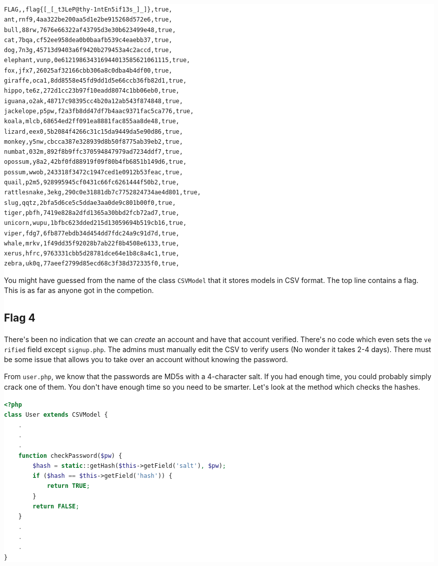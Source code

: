 ```
FLAG,,flag{[_[_t3LeP@thy-1ntEn5if13s_]_]},true,
ant,rnf9,4aa322be200aa5d1e2be915268d572e6,true,
bull,88rw,7676e66322af43795d3e30b623499e48,true,
cat,7bqa,cf52ee958dea0b0baafb539c4eaebb37,true,
dog,7n3g,45713d9403a6f9420b279453a4c2accd,true,
elephant,vunp,0e612198634316944013585621061115,true,
fox,jfx7,26025af32166cbb306a8c0dba4b4df00,true,
giraffe,oca1,8dd8558e45fd9dd1d5e66ccb36fb82d1,true,
hippo,te6z,272d1cc23b97f10eadd8074c1bb06eb0,true,
iguana,o2ak,48717c98395cc4b20a12ab543f874848,true,
jackelope,p5pw,f2a3fb8dd47df7b4aac9371fac5ca776,true,
koala,mlcb,68654ed2ff091ea8881fac855aa8de48,true,
lizard,eex0,5b2084f4266c31c15da9449da5e90d86,true,
monkey,y5nw,cbcca387e328939d8b50f8775ab39eb2,true,
numbat,032m,892f8b9ffc370594847979ad7234ddf7,true,
opossum,y8a2,42bf0fd88919f09f80b4fb6851b149d6,true,
possum,wwob,243318f3472c1947ced1e0912b53feac,true,
quail,p2m5,928995945cf0431c66fc6261444f50b2,true,
rattlesnake,3ekg,290c0e31881db7c7752824734ae4d801,true,
slug,qqtz,2bfa5d6ce5c5ddae3aa0de9c801b00f0,true,
tiger,pbfh,7419e828a2dfd1365a30bbd2fcb72ad7,true,
unicorn,wupu,1bfbc623dded215d13059694b519cb16,true,
viper,fdg7,6fb877ebdb34d454dd7fdc24a9c91d7d,true,
whale,mrkv,1f49dd35f92028b7ab22f8b4508e6133,true,
xerus,hfrc,9763331cbb5d28781dce64e1b8c8a4c1,true,
zebra,uk0q,77aeef2799d85ecd68c3f38d372335f0,true,
```

You might have guessed from the name of the class `CSVModel` that it stores models in CSV format. The top line contains a flag. This is as far as anyone got in the competion.

## Flag 4

There's been no indication that we can *create* an account and have that account verified. There's no code which even sets the `verified` field except `signup.php`. The admins must manually edit the CSV to verify users (No wonder it takes 2-4 days). There must be some issue that allows you to take over an account without knowing the password.

From `user.php`, we know that the passwords are MD5s with a 4-character salt. If you had enough time, you could probably simply crack one of them. You don't have enough time so you need to be smarter. Let's look at the method which checks the hashes.

```php
<?php
class User extends CSVModel {
	.
	.
	.
	function checkPassword($pw) {
		$hash = static::getHash($this->getField('salt'), $pw);
		if ($hash == $this->getField('hash')) {
			return TRUE;
		} 
		return FALSE;
	}
	.
	.
	.
}
```
